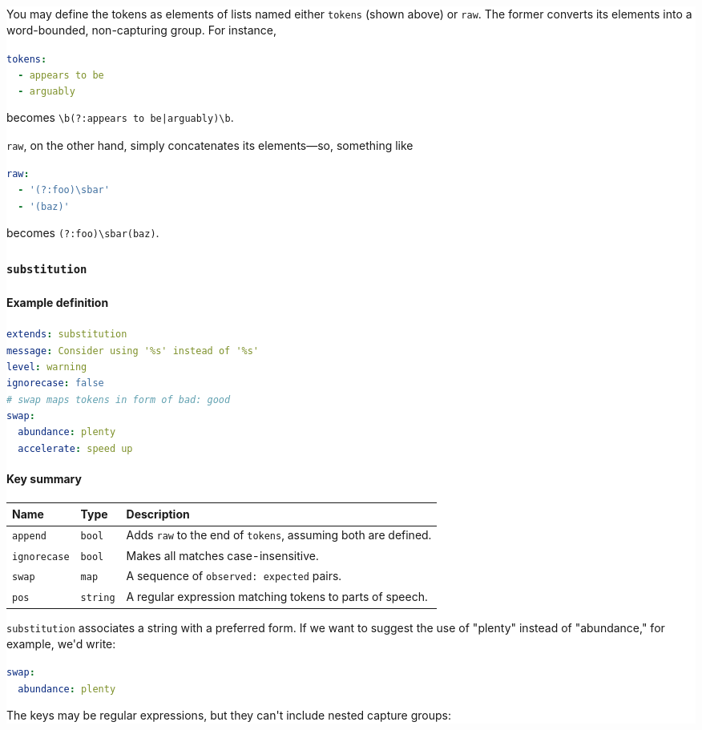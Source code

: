 You may define the tokens as elements of lists named either `tokens` \(shown above\) or `raw`. The former converts its elements into a word-bounded, non-capturing group. For instance,

```yaml
tokens:
  - appears to be
  - arguably
```

becomes `\b(?:appears to be|arguably)\b`.

`raw`, on the other hand, simply concatenates its elements—so, something like

```yaml
raw:
  - '(?:foo)\sbar'
  - '(baz)'
```

becomes `(?:foo)\sbar(baz)`.

### `substitution`

#### Example definition

```yaml
extends: substitution
message: Consider using '%s' instead of '%s'
level: warning
ignorecase: false
# swap maps tokens in form of bad: good
swap:
  abundance: plenty
  accelerate: speed up
```

#### Key summary

| Name | Type | Description |
| :--- | :--- | :--- |
| `append` | `bool` | Adds `raw` to the end of `tokens`, assuming both are defined. |
| `ignorecase` | `bool` | Makes all matches case-insensitive. |
| `swap` | `map` | A sequence of `observed: expected` pairs. |
| `pos` | `string` | A regular expression matching tokens to parts of speech. |

`substitution` associates a string with a preferred form. If we want to suggest the use of "plenty" instead of "abundance," for example, we'd write:

```yaml
swap:
  abundance: plenty
```

The keys may be regular expressions, but they can't include nested capture groups:
